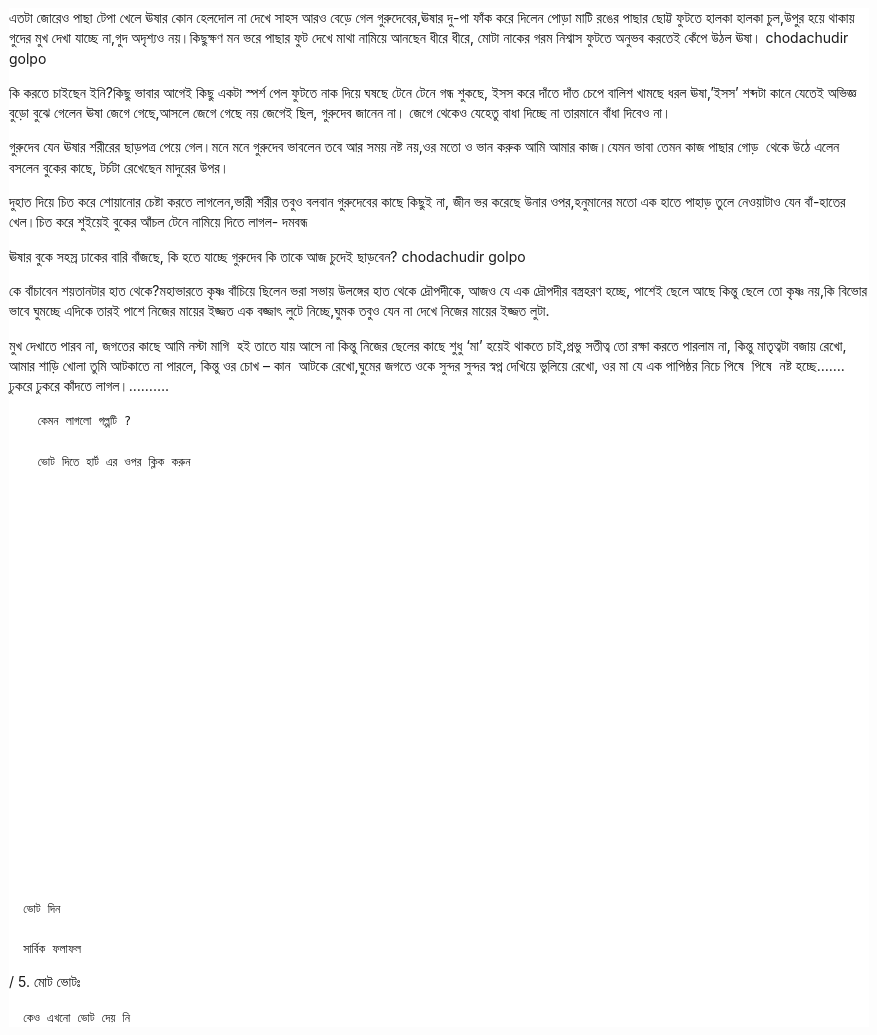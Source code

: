 এতটা জোরেও পাছা টেপা খেলে ঊষার কোন হেলদোল না দেখে সাহস আরও বেড়ে গেল গুরুদেবের,ঊষার দু-পা ফাঁক করে দিলেন পোড়া মাটি রঙের পাছার ছোট্ট ফুটতে হালকা হালকা চুল,উপুর হয়ে থাকায় গুদের মুখ দেখা যাচ্ছে না,গুদ অদৃশ্যও নয়।কিছুক্ষণ মন ভরে পাছার ফুট দেখে মাথা নামিয়ে আনছেন ধীরে ধীরে, মোটা নাকের গরম নিশ্বাস ফুটতে অনুভব করতেই কেঁপে উঠল ঊষা। chodachudir golpo


কি করতে চাইছেন ইনি?কিছু ভাবার আগেই কিছু একটা স্পর্শ পেল ফুটতে নাক দিয়ে ঘষছে টেনে টেনে গন্ধ শুকছে, ইসস করে দাঁতে দাঁত চেপে বালিশ খামছে ধরল ঊষা,’ইসস’ শব্দটা কানে যেতেই অভিজ্ঞ বুড়ো বুঝে গেলেন ঊষা জেগে গেছে,আসলে জেগে গেছে নয় জেগেই ছিল, গুরুদেব জানেন না। জেগে থেকেও যেহেতু বাধা দিচ্ছে না তারমানে বাঁধা দিবেও না।


গুরুদেব যেন ঊষার শরীরের ছাড়পত্র পেয়ে গেল।মনে মনে গুরুদেব ভাবলেন তবে আর সময় নষ্ট নয়,ওর মতো ও ভান করুক আমি আমার কাজ।যেমন ভাবা তেমন কাজ পাছার গোড়  থেকে উঠে এলেন বসলেন বুকের কাছে, টর্চটা রেখেছেন মাদুরের উপর।


দুহাত দিয়ে চিত করে শোয়ানোর চেষ্টা করতে লাগলেন,ভারী শরীর তবুও বলবান গুরুদেবের কাছে কিছুই না, জীন ভর করেছে উনার ওপর,হনুমানের মতো এক হাতে পাহাড় তুলে নেওয়াটাও যেন বাঁ-হাতের খেল।চিত করে শুইয়েই বুকের আঁচল টেনে নামিয়ে দিতে লাগল- দমবন্ধ

ঊষার বুকে সহস্র ঢাকের বারি বাঁজছে, কি হতে যাচ্ছে গুরুদেব কি তাকে আজ চুদেই ছাড়বেন? chodachudir golpo


কে বাঁচাবেন শয়তানটার হাত থেকে?মহাভারতে কৃষ্ণ বাঁচিয়ে ছিলেন ভরা সভায় উলঙ্গের হাত থেকে দ্রৌপদীকে, আজও যে এক দ্রৌপদীর বস্ত্রহরণ হচ্ছে, পাশেই ছেলে আছে কিন্তু ছেলে তো কৃষ্ণ নয়,কি বিভোর ভাবে ঘুমচ্ছে এদিকে তারই পাশে নিজের মায়ের ইজ্জত এক বজ্জাৎ লুটে নিচ্ছে,ঘুমক তবুও যেন না দেখে নিজের মায়ের ইজ্জত লুটা.


মুখ দেখাতে পারব না, জগতের কাছে আমি নস্টা মাগি  হই তাতে যায় আসে না কিন্তু নিজের ছেলের কাছে শুধু ‘মা’ হয়েই থাকতে চাই,প্রভু সতীত্ব তো রক্ষা করতে পারলাম না, কিন্তু মাতৃত্বটা বজায় রেখো, আমার শাড়ি খোলা তুমি আটকাতে না পারলে, কিন্তু ওর চোখ – কান  আটকে রেখো,ঘুমের জগতে ওকে সুন্দর সুন্দর স্বপ্ন দেখিয়ে ভুলিয়ে রেখো, ওর মা যে এক পাপিষ্ঠর নিচে পিষে  পিষে  নষ্ট হচ্ছে……. ঢুকরে ঢুকরে কাঁদতে লাগল।……….


 
 
 
        কেমন লাগলো গল্পটি ?      
 
        ভোট দিতে হার্ট এর ওপর ক্লিক করুন      
 
 
 
 
 
 
 
 
 
 
 
 
 
 
 
 
 
 
 
 
 
      ভোট দিন    
 
      সার্বিক ফলাফল 
 / 5. মোট ভোটঃ 
 
 
      কেও এখনো ভোট দেয় নি    
 